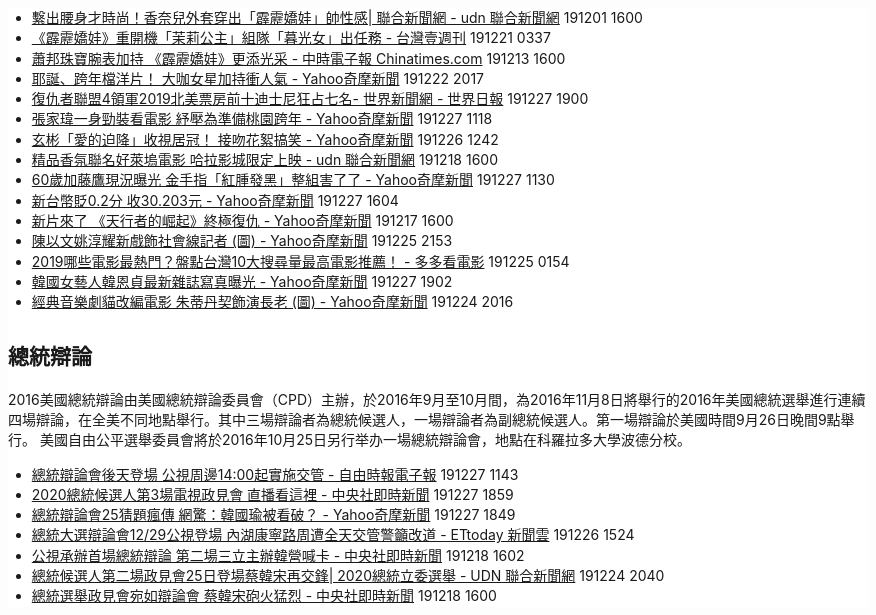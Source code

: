 - [繫出腰身才時尚！香奈兒外套穿出「霹靂嬌娃」帥性感| 聯合新聞網 - udn 聯合新聞網](https://udn.com/news/story/7270/4198505 "繫出腰身才時尚！香奈兒外套穿出「霹靂嬌娃」帥性感| 聯合新聞網 - udn 聯合新聞網") 191201 1600
- [《霹靂嬌娃》重開機「茉莉公主」組隊「暮光女」出任務 - 台灣壹週刊](https://tw.nextmgz.com/realtimenews/news/486410 "《霹靂嬌娃》重開機「茉莉公主」組隊「暮光女」出任務 - 台灣壹週刊") 191221 0337
- [蕭邦珠寶腕表加持 《霹靂嬌娃》更添光采 - 中時電子報 Chinatimes.com](https://www.chinatimes.com/realtimenews/20191213004533-260404 "蕭邦珠寶腕表加持 《霹靂嬌娃》更添光采 - 中時電子報 Chinatimes.com") 191213 1600
- [耶誕、跨年檔洋片！ 大咖女星加持衝人氣 - Yahoo奇摩新聞](https://tw.news.yahoo.com/%E8%80%B6%E8%AA%95-%E8%B7%A8%E5%B9%B4%E6%AA%94%E6%B4%8B%E7%89%87-%E5%A4%A7%E5%92%96%E5%A5%B3%E6%98%9F%E5%8A%A0%E6%8C%81%E8%A1%9D%E4%BA%BA%E6%B0%A3-121753682.html "耶誕、跨年檔洋片！ 大咖女星加持衝人氣 - Yahoo奇摩新聞") 191222 2017
- [復仇者聯盟4領軍2019北美票房前十迪士尼狂占七名- 世界新聞網 - 世界日報](https://www.worldjournal.com/6701117/article-%E5%BE%A9%E4%BB%87%E8%80%85%E8%81%AF%E7%9B%9F4%E9%A0%98%E8%BB%8D-2019%E5%8C%97%E7%BE%8E%E7%A5%A8%E6%88%BF%E5%89%8D%E5%8D%81%E8%BF%AA%E5%A3%AB%E5%B0%BC%E7%8B%82%E5%8D%A0%E4%B8%83%E5%90%8D/ "復仇者聯盟4領軍2019北美票房前十迪士尼狂占七名- 世界新聞網 - 世界日報") 191227 1900
- [張家瑋一身勁裝看電影 紓壓為準備桃園跨年 - Yahoo奇摩新聞](https://tw.news.yahoo.com/video/%E5%BC%B5%E5%AE%B6%E7%91%8B-%E8%BA%AB%E5%8B%81%E8%A3%9D%E7%9C%8B%E9%9B%BB%E5%BD%B1-%E7%B4%93%E5%A3%93%E7%82%BA%E6%BA%96%E5%82%99%E6%A1%83%E5%9C%92%E8%B7%A8%E5%B9%B4-025312406.html "張家瑋一身勁裝看電影 紓壓為準備桃園跨年 - Yahoo奇摩新聞") 191227 1118
- [玄彬「愛的迫降」收視居冠！ 接吻花絮搞笑 - Yahoo奇摩新聞](https://tw.news.yahoo.com/video/%E7%8E%84%E5%BD%AC-%E6%84%9B%E7%9A%84%E8%BF%AB%E9%99%8D-%E6%94%B6%E8%A6%96%E5%B1%85%E5%86%A0-%E6%8E%A5%E5%90%BB%E8%8A%B1%E7%B5%AE%E6%90%9E%E7%AC%91-043243402.html "玄彬「愛的迫降」收視居冠！ 接吻花絮搞笑 - Yahoo奇摩新聞") 191226 1242
- [精品香氛聯名好萊塢電影 哈拉影城限定上映 - udn 聯合新聞網](https://udn.com/news/story/7270/4234603 "精品香氛聯名好萊塢電影 哈拉影城限定上映 - udn 聯合新聞網") 191218 1600
- [60歲加藤鷹現況曝光 金手指「紅腫發黑」整組害了了 - Yahoo奇摩新聞](https://tw.news.yahoo.com/60%E6%AD%B2%E5%8A%A0%E8%97%A4%E9%B7%B9%E7%8F%BE%E6%B3%81%E6%9B%9D%E5%85%89-%E9%87%91%E6%89%8B%E6%8C%87-%E7%B4%85%E8%85%AB%E7%99%BC%E9%BB%91-%E6%95%B4%E7%B5%84%E5%AE%B3%E4%BA%86%E4%BA%86-021718982.html "60歲加藤鷹現況曝光 金手指「紅腫發黑」整組害了了 - Yahoo奇摩新聞") 191227 1130
- [新台幣貶0.2分 收30.203元 - Yahoo奇摩新聞](https://tw.news.yahoo.com/%E6%96%B0%E5%8F%B0%E5%B9%A3%E8%B2%B60-2%E5%88%86-%E6%94%B630-203%E5%85%83-080400329.html "新台幣貶0.2分 收30.203元 - Yahoo奇摩新聞") 191227 1604
- [新片來了 《天行者的崛起》終極復仇 - Yahoo奇摩新聞](https://tw.news.yahoo.com/%E6%96%B0%E7%89%87%E4%BE%86%E4%BA%86-%E5%A4%A9%E8%A1%8C%E8%80%85%E7%9A%84%E5%B4%9B%E8%B5%B7-%E7%B5%82%E6%A5%B5%E5%BE%A9%E4%BB%87-160000968.html "新片來了 《天行者的崛起》終極復仇 - Yahoo奇摩新聞") 191217 1600
- [陳以文姚淳耀新戲飾社會線記者 (圖) - Yahoo奇摩新聞](https://tw.news.yahoo.com/%E9%99%B3%E4%BB%A5%E6%96%87%E5%A7%9A%E6%B7%B3%E8%80%80%E6%96%B0%E6%88%B2%E9%A3%BE%E7%A4%BE%E6%9C%83%E7%B7%9A%E8%A8%98%E8%80%85-%E5%9C%96-135340190.html "陳以文姚淳耀新戲飾社會線記者 (圖) - Yahoo奇摩新聞") 191225 2153
- [2019哪些電影最熱門？盤點台灣10大搜尋量最高電影推薦！ - 多多看電影](https://ddm.com.tw/blog/post/top-search-movies-in-taiwan-2019 "2019哪些電影最熱門？盤點台灣10大搜尋量最高電影推薦！ - 多多看電影") 191225 0154
- [韓國女藝人韓恩貞最新雜誌寫真曝光 - Yahoo奇摩新聞](https://tw.news.yahoo.com/%E9%9F%93%E5%9C%8B%E5%A5%B3%E8%97%9D%E4%BA%BA%E9%9F%93%E6%81%A9%E8%B2%9E%E6%9C%80%E6%96%B0%E9%9B%9C%E8%AA%8C%E5%AF%AB%E7%9C%9F%E6%9B%9D%E5%85%89-110225974.html "韓國女藝人韓恩貞最新雜誌寫真曝光 - Yahoo奇摩新聞") 191227 1902
- [經典音樂劇貓改編電影 朱蒂丹契飾演長老 (圖) - Yahoo奇摩新聞](https://tw.news.yahoo.com/%E7%B6%93%E5%85%B8%E9%9F%B3%E6%A8%82%E5%8A%87%E8%B2%93%E6%94%B9%E7%B7%A8%E9%9B%BB%E5%BD%B1-%E6%9C%B1%E8%92%82%E4%B8%B9%E5%A5%91%E9%A3%BE%E6%BC%94%E9%95%B7%E8%80%81-%E5%9C%96-121614869.html "經典音樂劇貓改編電影 朱蒂丹契飾演長老 (圖) - Yahoo奇摩新聞") 191224 2016

## 總統辯論

2016美國總統辯論由美國總統辯論委員會（CPD）主辦，於2016年9月至10月間，為2016年11月8日將舉行的2016年美國總統選舉進行連續四場辯論，在全美不同地點舉行。其中三場辯論者為總統候選人，一場辯論者為副總統候選人。第一場辯論於美國時間9月26日晚間9點舉行。
美國自由公平選舉委員會將於2016年10月25日另行举办一場總統辯論會，地點在科羅拉多大學波德分校。
- [總統辯論會後天登場 公視周邊14:00起實施交管 - 自由時報電子報](https://news.ltn.com.tw/news/politics/breakingnews/3021922 "總統辯論會後天登場 公視周邊14:00起實施交管 - 自由時報電子報") 191227 1143
- [2020總統候選人第3場電視政見會 直播看這裡 - 中央社即時新聞](https://www.cna.com.tw/news/firstnews/201912275005.aspx "2020總統候選人第3場電視政見會 直播看這裡 - 中央社即時新聞") 191227 1859
- [總統辯論會25猜題瘋傳 網驚：韓國瑜被看破？ - Yahoo奇摩新聞](https://tw.news.yahoo.com/%E9%9F%93%E5%9C%8B%E7%91%9C%E8%A2%AB%E7%9C%8B%E7%A0%B4-%E8%BE%AF%E8%AB%96%E6%9C%8325%E7%8C%9C%E9%A1%8C%E7%98%8B%E5%82%B3-%E7%B6%B2%E9%A9%9A-%E6%9C%83%E4%B8%AD-104900635.html "總統辯論會25猜題瘋傳 網驚：韓國瑜被看破？ - Yahoo奇摩新聞") 191227 1849
- [總統大選辯論會12/29公視登場 內湖康寧路周遭全天交管警籲改道 - ETtoday 新聞雲](https://www.ettoday.net/news/20191226/1610943.htm "總統大選辯論會12/29公視登場 內湖康寧路周遭全天交管警籲改道 - ETtoday 新聞雲") 191226 1524
- [公視承辦首場總統辯論 第二場三立主辦韓營喊卡 - 中央社即時新聞](https://www.cna.com.tw/news/aipl/201912180190.aspx "公視承辦首場總統辯論 第二場三立主辦韓營喊卡 - 中央社即時新聞") 191218 1602
- [總統候選人第二場政見會25日登場蔡韓宋再交鋒| 2020總統立委選舉 - UDN 聯合新聞網](https://udn.com/vote2020/story/12702/4246692 "總統候選人第二場政見會25日登場蔡韓宋再交鋒| 2020總統立委選舉 - UDN 聯合新聞網") 191224 2040
- [總統選舉政見會宛如辯論會 蔡韓宋砲火猛烈 - 中央社即時新聞](https://www.cna.com.tw/news/firstnews/201912185007.aspx "總統選舉政見會宛如辯論會 蔡韓宋砲火猛烈 - 中央社即時新聞") 191218 1600